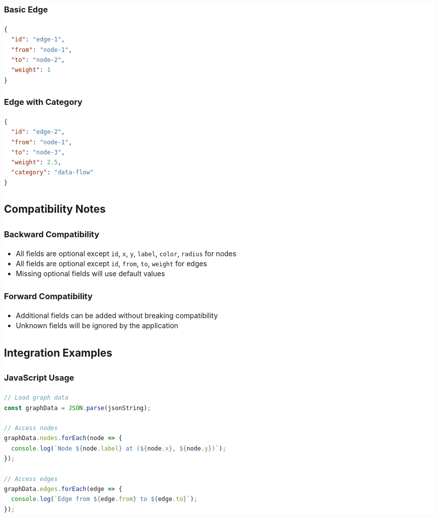 ```json
```

### Basic Edge
```json
{
  "id": "edge-1",
  "from": "node-1",
  "to": "node-2",
  "weight": 1
}
```

### Edge with Category
```json
{
  "id": "edge-2",
  "from": "node-1",
  "to": "node-3",
  "weight": 2.5,
  "category": "data-flow"
}
```

## Compatibility Notes

### Backward Compatibility
- All fields are optional except `id`, `x`, `y`, `label`, `color`, `radius` for nodes
- All fields are optional except `id`, `from`, `to`, `weight` for edges
- Missing optional fields will use default values

### Forward Compatibility
- Additional fields can be added without breaking compatibility
- Unknown fields will be ignored by the application

## Integration Examples

### JavaScript Usage
```javascript
// Load graph data
const graphData = JSON.parse(jsonString);

// Access nodes
graphData.nodes.forEach(node => {
  console.log(`Node ${node.label} at (${node.x}, ${node.y})`);
});

// Access edges
graphData.edges.forEach(edge => {
  console.log(`Edge from ${edge.from} to ${edge.to}`);
});
```
